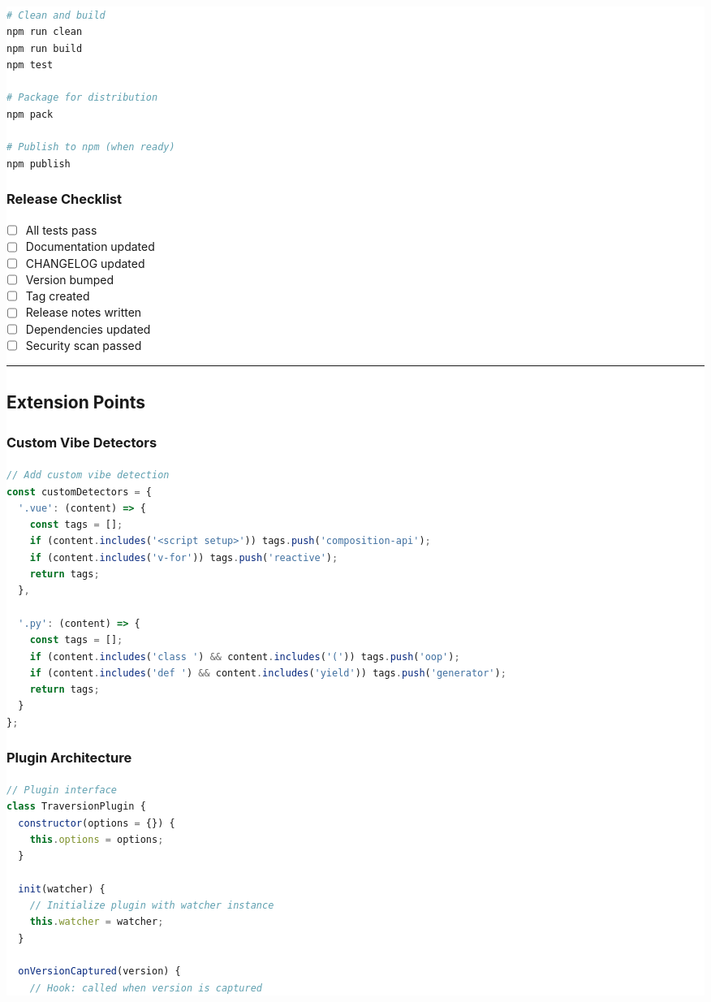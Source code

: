 ```bash
# Clean and build
npm run clean
npm run build
npm test

# Package for distribution
npm pack

# Publish to npm (when ready)
npm publish
```

### Release Checklist

- [ ] All tests pass
- [ ] Documentation updated
- [ ] CHANGELOG updated
- [ ] Version bumped
- [ ] Tag created
- [ ] Release notes written
- [ ] Dependencies updated
- [ ] Security scan passed

---

## Extension Points

### Custom Vibe Detectors

```javascript
// Add custom vibe detection
const customDetectors = {
  '.vue': (content) => {
    const tags = [];
    if (content.includes('<script setup>')) tags.push('composition-api');
    if (content.includes('v-for')) tags.push('reactive');
    return tags;
  },
  
  '.py': (content) => {
    const tags = [];
    if (content.includes('class ') && content.includes('(')) tags.push('oop');
    if (content.includes('def ') && content.includes('yield')) tags.push('generator');
    return tags;
  }
};
```

### Plugin Architecture

```javascript
// Plugin interface
class TraversionPlugin {
  constructor(options = {}) {
    this.options = options;
  }

  init(watcher) {
    // Initialize plugin with watcher instance
    this.watcher = watcher;
  }

  onVersionCaptured(version) {
    // Hook: called when version is captured
```